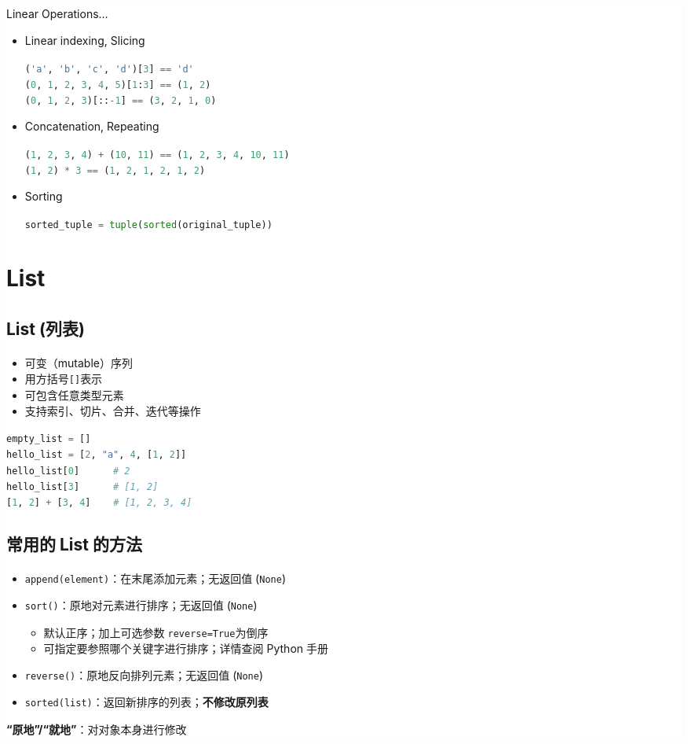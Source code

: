 Linear Operations...

- Linear indexing, Slicing
  ```py
  ('a', 'b', 'c', 'd')[3] == 'd'
  (0, 1, 2, 3, 4, 5)[1:3] == (1, 2)
  (0, 1, 2, 3)[::-1] == (3, 2, 1, 0)
  ```
- Concatenation, Repeating
  ```py
  (1, 2, 3, 4) + (10, 11) == (1, 2, 3, 4, 10, 11)
  (1, 2) * 3 == (1, 2, 1, 2, 1, 2)
  ```
- Sorting
  ```py
  sorted_tuple = tuple(sorted(original_tuple))
  ```



# List



## List (列表)

- 可变（mutable）序列
- 用方括号`[]`表示
- 可包含任意类型元素
- 支持索引、切片、合并、迭代等操作

```python
empty_list = []
hello_list = [2, "a", 4, [1, 2]]
hello_list[0]      # 2
hello_list[3]      # [1, 2]
[1, 2] + [3, 4]    # [1, 2, 3, 4]
```



## 常用的 List 的方法

- `append(element)`：在末尾添加元素；无返回值 (`None`)

- `sort()`：原地对元素进行排序；无返回值 (`None`)

  - 默认正序；加上可选参数 `reverse=True`为倒序
  - 可指定要参照哪个关键字进行排序；详情查阅 Python 手册

- `reverse()`：原地反向排列元素；无返回值 (`None`)

- `sorted(list)`：返回新排序的列表；**不修改原列表**

**“原地”/“就地”**：对对象本身进行修改


